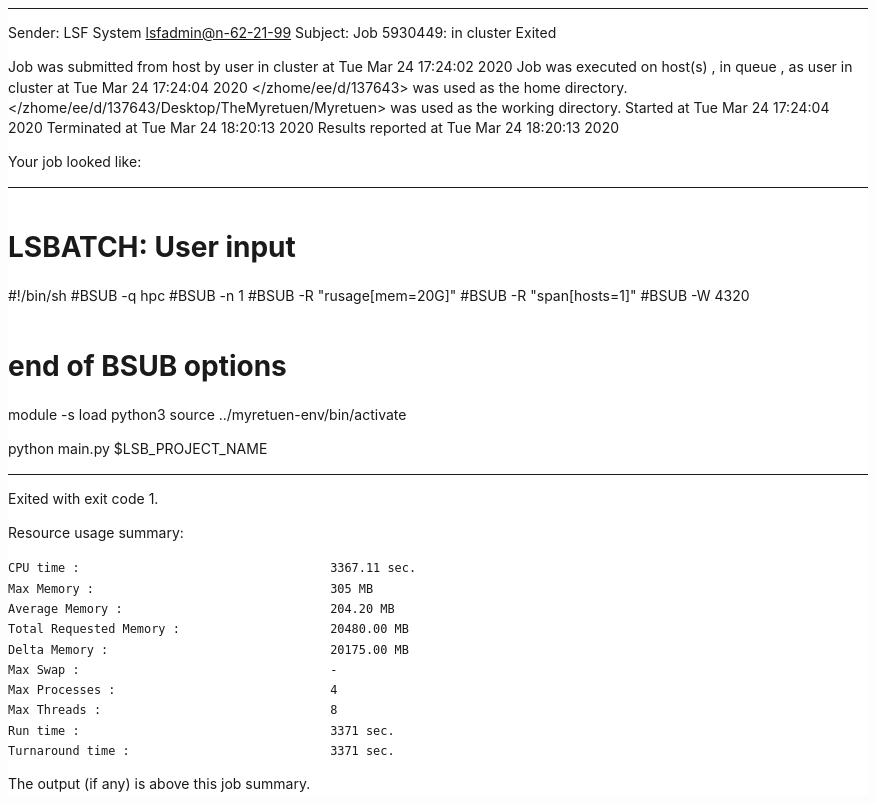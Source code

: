 ------------------------------------------------------------
Sender: LSF System <lsfadmin@n-62-21-99>
Subject: Job 5930449: <NNAgent3Test-2> in cluster <dcc> Exited

Job <NNAgent3Test-2> was submitted from host <n-62-30-5> by user <s183905> in cluster <dcc> at Tue Mar 24 17:24:02 2020
Job was executed on host(s) <n-62-21-99>, in queue <hpc>, as user <s183905> in cluster <dcc> at Tue Mar 24 17:24:04 2020
</zhome/ee/d/137643> was used as the home directory.
</zhome/ee/d/137643/Desktop/TheMyretuen/Myretuen> was used as the working directory.
Started at Tue Mar 24 17:24:04 2020
Terminated at Tue Mar 24 18:20:13 2020
Results reported at Tue Mar 24 18:20:13 2020

Your job looked like:

------------------------------------------------------------
# LSBATCH: User input
#!/bin/sh
#BSUB -q hpc
#BSUB -n 1
#BSUB -R "rusage[mem=20G]"
#BSUB -R "span[hosts=1]"
#BSUB -W 4320
# end of BSUB options

module -s load python3
source ../myretuen-env/bin/activate

python main.py $LSB_PROJECT_NAME


------------------------------------------------------------

Exited with exit code 1.

Resource usage summary:

    CPU time :                                   3367.11 sec.
    Max Memory :                                 305 MB
    Average Memory :                             204.20 MB
    Total Requested Memory :                     20480.00 MB
    Delta Memory :                               20175.00 MB
    Max Swap :                                   -
    Max Processes :                              4
    Max Threads :                                8
    Run time :                                   3371 sec.
    Turnaround time :                            3371 sec.

The output (if any) is above this job summary.

